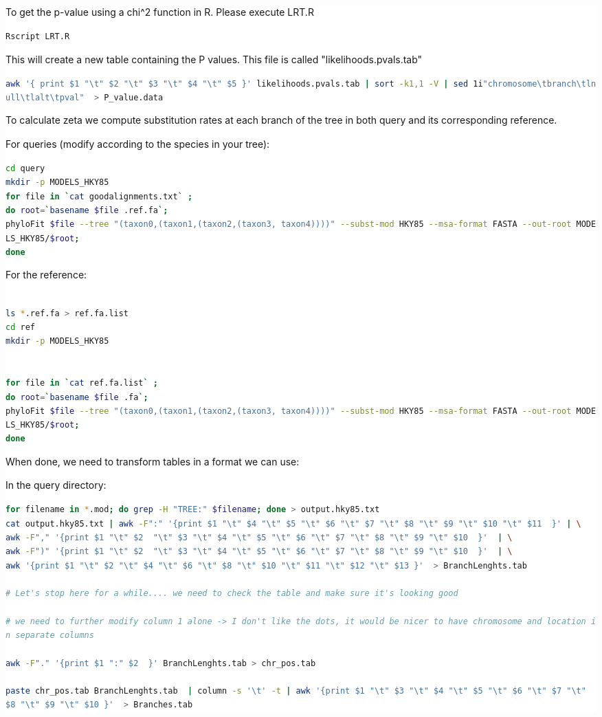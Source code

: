 To get the p-value using a chi^2 function in R. Please execute LRT.R

```bash
Rscript LRT.R
```

This will create a new table containing the P values. This file is called "likelihoods.pvals.tab"

```bash
awk '{ print $1 "\t" $2 "\t" $3 "\t" $4 "\t" $5 }' likelihoods.pvals.tab | sort -k1,1 -V | sed 1i"chromosome\tbranch\tlnull\tlalt\tpval"  > P_value.data
```

To calculate zeta we compute substitution rates at each branch of the tree in both query and its corresponding reference.

For queries (modify according to the species in your tree):

```bash
cd query
mkdir -p MODELS_HKY85
for file in `cat goodalignments.txt` ; 
do root=`basename $file .ref.fa`; 
phyloFit $file --tree "(taxon0,(taxon1,(taxon2,(taxon3, taxon4))))" --subst-mod HKY85 --msa-format FASTA --out-root MODELS_HKY85/$root; 
done 
```

For the reference:

```bash

ls *.ref.fa > ref.fa.list
cd ref
mkdir -p MODELS_HKY85


for file in `cat ref.fa.list` ; 
do root=`basename $file .fa`; 
phyloFit $file --tree "(taxon0,(taxon1,(taxon2,(taxon3, taxon4))))" --subst-mod HKY85 --msa-format FASTA --out-root MODELS_HKY85/$root; 
done 

```

When done, we need to transform tables in a format we can use:


In the query directory:

```bash
for filename in *.mod; do grep -H "TREE:" $filename; done > output.hky85.txt
cat output.hky85.txt | awk -F":" '{print $1 "\t" $4 "\t" $5 "\t" $6 "\t" $7 "\t" $8 "\t" $9 "\t" $10 "\t" $11  }' | \
awk -F"," '{print $1 "\t" $2  "\t" $3 "\t" $4 "\t" $5 "\t" $6 "\t" $7 "\t" $8 "\t" $9 "\t" $10  }'  | \
awk -F")" '{print $1 "\t" $2  "\t" $3 "\t" $4 "\t" $5 "\t" $6 "\t" $7 "\t" $8 "\t" $9 "\t" $10  }'  | \
awk '{print $1 "\t" $2 "\t" $4 "\t" $6 "\t" $8 "\t" $10 "\t" $11 "\t" $12 "\t" $13 }'  > BranchLenghts.tab

# Let's stop here for a while.... we need to check the table and make sure it's looking good

# we need to further modify column 1 alone -> I don't like the dots, it would be nicer to have chromosome and location in separate columns

awk -F"." '{print $1 ":" $2  }' BranchLenghts.tab > chr_pos.tab

paste chr_pos.tab BranchLenghts.tab  | column -s '\t' -t | awk '{print $1 "\t" $3 "\t" $4 "\t" $5 "\t" $6 "\t" $7 "\t" $8 "\t" $9 "\t" $10 }'  > Branches.tab

```